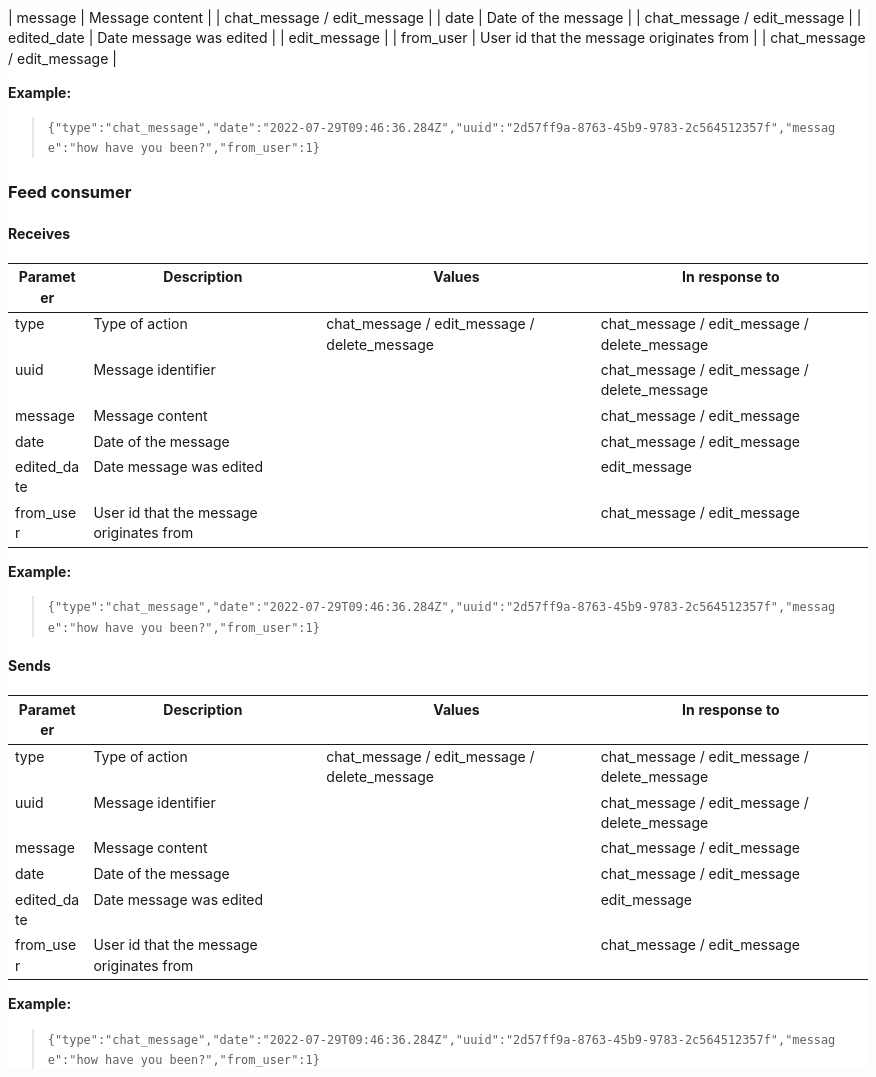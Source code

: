 | message     | Message content                          |                                              | chat_message / edit_message                  |
| date        | Date of the message                      |                                              | chat_message / edit_message                  |
| edited_date | Date message was edited                  |                                              | edit_message                                 |
| from_user   | User id that the message originates from |                                              | chat_message / edit_message                  |

**Example:**

> `{"type":"chat_message","date":"2022-07-29T09:46:36.284Z","uuid":"2d57ff9a-8763-45b9-9783-2c564512357f","message":"how have you been?","from_user":1}`

### Feed consumer

#### Receives

| Parameter   | Description                              | Values                                       | In response to                               |
| ----------- | ---------------------------------------- | -------------------------------------------- | -------------------------------------------- |
| type        | Type of action                           | chat_message / edit_message / delete_message | chat_message / edit_message / delete_message |
| uuid        | Message identifier                       |                                              | chat_message / edit_message / delete_message |
| message     | Message content                          |                                              | chat_message / edit_message                  |
| date        | Date of the message                      |                                              | chat_message / edit_message                  |
| edited_date | Date message was edited                  |                                              | edit_message                                 |
| from_user   | User id that the message originates from |                                              | chat_message / edit_message                  |

**Example:**

> `{"type":"chat_message","date":"2022-07-29T09:46:36.284Z","uuid":"2d57ff9a-8763-45b9-9783-2c564512357f","message":"how have you been?","from_user":1}`

#### Sends

| Parameter   | Description                              | Values                                       | In response to                               |
| ----------- | ---------------------------------------- | -------------------------------------------- | -------------------------------------------- |
| type        | Type of action                           | chat_message / edit_message / delete_message | chat_message / edit_message / delete_message |
| uuid        | Message identifier                       |                                              | chat_message / edit_message / delete_message |
| message     | Message content                          |                                              | chat_message / edit_message                  |
| date        | Date of the message                      |                                              | chat_message / edit_message                  |
| edited_date | Date message was edited                  |                                              | edit_message                                 |
| from_user   | User id that the message originates from |                                              | chat_message / edit_message                  |

**Example:**

> `{"type":"chat_message","date":"2022-07-29T09:46:36.284Z","uuid":"2d57ff9a-8763-45b9-9783-2c564512357f","message":"how have you been?","from_user":1}`
